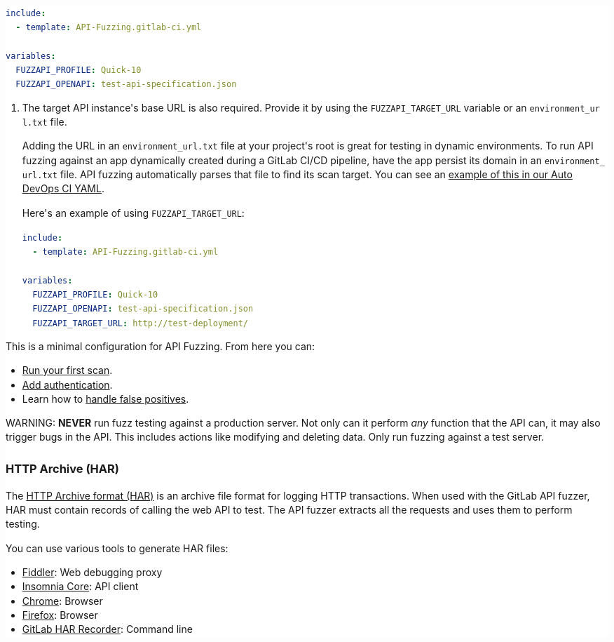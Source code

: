    ```yaml
   include:
     - template: API-Fuzzing.gitlab-ci.yml

   variables:
     FUZZAPI_PROFILE: Quick-10
     FUZZAPI_OPENAPI: test-api-specification.json
   ```

1. The target API instance's base URL is also required. Provide it by using the `FUZZAPI_TARGET_URL`
   variable or an `environment_url.txt` file.

   Adding the URL in an `environment_url.txt` file at your project's root is great for testing in
   dynamic environments. To run API fuzzing against an app dynamically created during a GitLab CI/CD
   pipeline, have the app persist its domain in an `environment_url.txt` file. API fuzzing
   automatically parses that file to find its scan target. You can see an
   [example of this in our Auto DevOps CI YAML](https://gitlab.com/gitlab-org/gitlab/blob/master/lib/gitlab/ci/templates/Jobs/Deploy.gitlab-ci.yml).

   Here's an example of using `FUZZAPI_TARGET_URL`:

   ```yaml
   include:
     - template: API-Fuzzing.gitlab-ci.yml

   variables:
     FUZZAPI_PROFILE: Quick-10
     FUZZAPI_OPENAPI: test-api-specification.json
     FUZZAPI_TARGET_URL: http://test-deployment/
   ```

This is a minimal configuration for API Fuzzing. From here you can:

- [Run your first scan](#running-your-first-scan).
- [Add authentication](#authentication).
- Learn how to [handle false positives](#handling-false-positives).

WARNING:
**NEVER** run fuzz testing against a production server. Not only can it perform *any* function that
the API can, it may also trigger bugs in the API. This includes actions like modifying and deleting
data. Only run fuzzing against a test server.

### HTTP Archive (HAR)

The [HTTP Archive format (HAR)](http://www.softwareishard.com/blog/har-12-spec/)
is an archive file format for logging HTTP transactions. When used with the GitLab API fuzzer, HAR
must contain records of calling the web API to test. The API fuzzer extracts all the requests and
uses them to perform testing.

You can use various tools to generate HAR files:

- [Fiddler](https://www.telerik.com/fiddler): Web debugging proxy
- [Insomnia Core](https://insomnia.rest/): API client
- [Chrome](https://www.google.com/chrome/): Browser
- [Firefox](https://www.mozilla.org/en-US/firefox/): Browser
- [GitLab HAR Recorder](https://gitlab.com/gitlab-org/security-products/har-recorder): Command line
